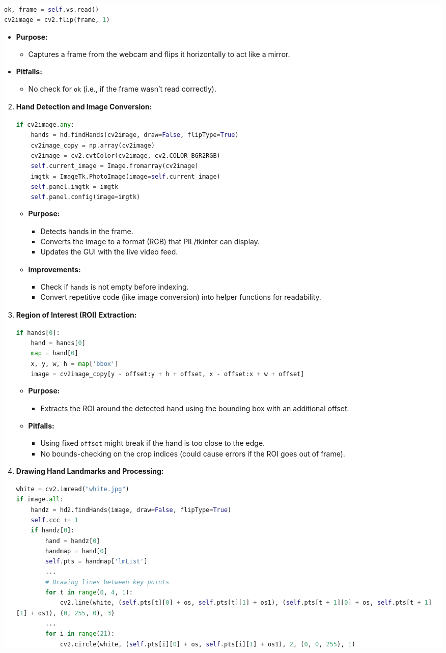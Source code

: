    ```python
   ok, frame = self.vs.read()
   cv2image = cv2.flip(frame, 1)
   ```

   - **Purpose:**  
     - Captures a frame from the webcam and flips it horizontally to act like a mirror.

   - **Pitfalls:**  
     - No check for `ok` (i.e., if the frame wasn’t read correctly).

2. **Hand Detection and Image Conversion:**

   ```python
   if cv2image.any:
       hands = hd.findHands(cv2image, draw=False, flipType=True)
       cv2image_copy = np.array(cv2image)
       cv2image = cv2.cvtColor(cv2image, cv2.COLOR_BGR2RGB)
       self.current_image = Image.fromarray(cv2image)
       imgtk = ImageTk.PhotoImage(image=self.current_image)
       self.panel.imgtk = imgtk
       self.panel.config(image=imgtk)
   ```

   - **Purpose:**  
     - Detects hands in the frame.  
     - Converts the image to a format (RGB) that PIL/tkinter can display.  
     - Updates the GUI with the live video feed.

   - **Improvements:**  
     - Check if `hands` is not empty before indexing.  
     - Convert repetitive code (like image conversion) into helper functions for readability.

3. **Region of Interest (ROI) Extraction:**

   ```python
   if hands[0]:
       hand = hands[0]
       map = hand[0]
       x, y, w, h = map['bbox']
       image = cv2image_copy[y - offset:y + h + offset, x - offset:x + w + offset]
   ```

   - **Purpose:**  
     - Extracts the ROI around the detected hand using the bounding box with an additional offset.
   
   - **Pitfalls:**  
     - Using fixed `offset` might break if the hand is too close to the edge.  
     - No bounds-checking on the crop indices (could cause errors if the ROI goes out of frame).

4. **Drawing Hand Landmarks and Processing:**

   ```python
   white = cv2.imread("white.jpg")
   if image.all:
       handz = hd2.findHands(image, draw=False, flipType=True)
       self.ccc += 1
       if handz[0]:
           hand = handz[0]
           handmap = hand[0]
           self.pts = handmap['lmList']
           ...
           # Drawing lines between key points
           for t in range(0, 4, 1):
               cv2.line(white, (self.pts[t][0] + os, self.pts[t][1] + os1), (self.pts[t + 1][0] + os, self.pts[t + 1][1] + os1), (0, 255, 0), 3)
           ...
           for i in range(21):
               cv2.circle(white, (self.pts[i][0] + os, self.pts[i][1] + os1), 2, (0, 0, 255), 1)
   ```
